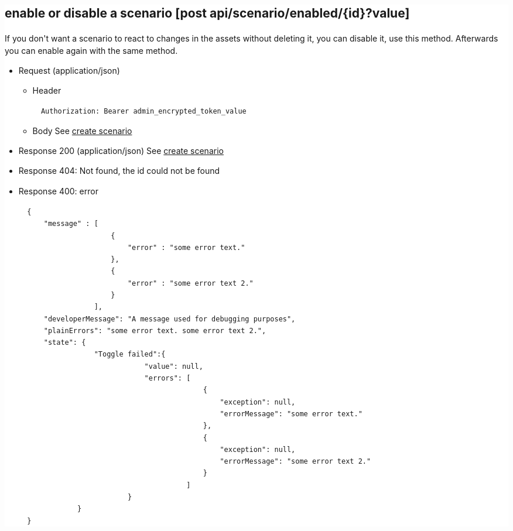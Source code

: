 ## enable or disable a scenario [post api/scenario/enabled/{id}?value]
If you don't want a scenario to react to changes in the assets without deleting it, you can disable it, use this method. Afterwards you can enable again with the same method.

+ Request (application/json)
    + Header
    
            Authorization: Bearer admin_encrypted_token_value

    + Body See [create scenario](#create-scenario)
        
+ Response 200 (application/json) See [create scenario](#create-scenario)
+ Response 404: Not found, the id could not be found
+ Response 400: error
    
        {
            "message" : [
                            { 
                                "error" : "some error text." 
                            },  
                            { 
                                "error" : "some error text 2." 
                            }   
                        ],
            "developerMessage": "A message used for debugging purposes",
            "plainErrors": "some error text. some error text 2.",
            "state": {
                        "Toggle failed":{
                                    "value": null,
                                    "errors": [
                                                  {
                                                      "exception": null,
                                                      "errorMessage": "some error text."
                                                  },
                                                  {
                                                      "exception": null,
                                                      "errorMessage": "some error text 2."
                                                  }
                                              ]
                                }
                    }
        } 
